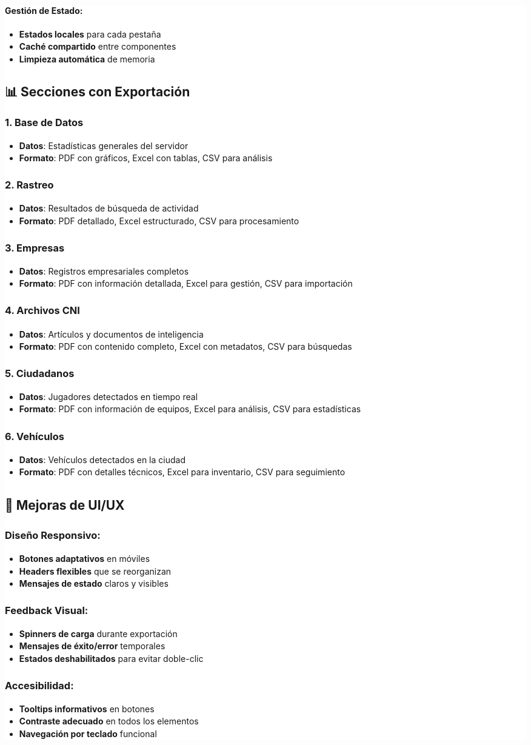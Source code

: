 #### Gestión de Estado:
- **Estados locales** para cada pestaña
- **Caché compartido** entre componentes
- **Limpieza automática** de memoria

## 📊 Secciones con Exportación

### 1. Base de Datos
- **Datos**: Estadísticas generales del servidor
- **Formato**: PDF con gráficos, Excel con tablas, CSV para análisis

### 2. Rastreo
- **Datos**: Resultados de búsqueda de actividad
- **Formato**: PDF detallado, Excel estructurado, CSV para procesamiento

### 3. Empresas
- **Datos**: Registros empresariales completos
- **Formato**: PDF con información detallada, Excel para gestión, CSV para importación

### 4. Archivos CNI
- **Datos**: Artículos y documentos de inteligencia
- **Formato**: PDF con contenido completo, Excel con metadatos, CSV para búsquedas

### 5. Ciudadanos
- **Datos**: Jugadores detectados en tiempo real
- **Formato**: PDF con información de equipos, Excel para análisis, CSV para estadísticas

### 6. Vehículos
- **Datos**: Vehículos detectados en la ciudad
- **Formato**: PDF con detalles técnicos, Excel para inventario, CSV para seguimiento

## 🎨 Mejoras de UI/UX

### Diseño Responsivo:
- **Botones adaptativos** en móviles
- **Headers flexibles** que se reorganizan
- **Mensajes de estado** claros y visibles

### Feedback Visual:
- **Spinners de carga** durante exportación
- **Mensajes de éxito/error** temporales
- **Estados deshabilitados** para evitar doble-clic

### Accesibilidad:
- **Tooltips informativos** en botones
- **Contraste adecuado** en todos los elementos
- **Navegación por teclado** funcional
